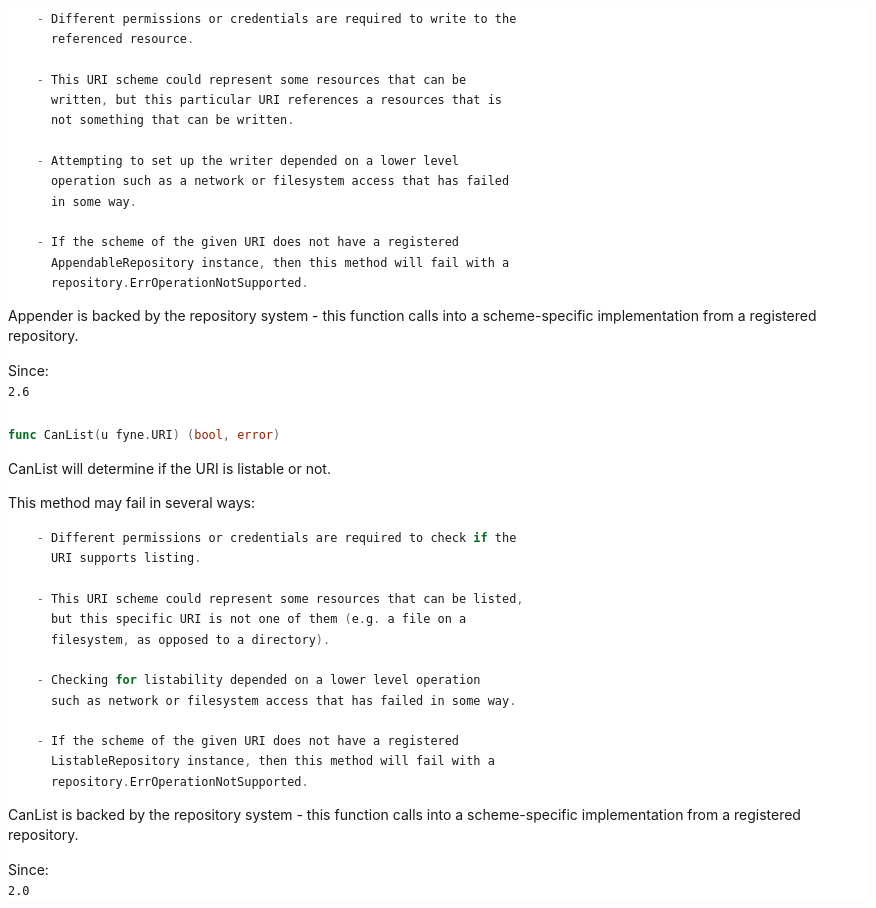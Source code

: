 ```go
    - Different permissions or credentials are required to write to the
      referenced resource.

    - This URI scheme could represent some resources that can be
      written, but this particular URI references a resources that is
      not something that can be written.

    - Attempting to set up the writer depended on a lower level
      operation such as a network or filesystem access that has failed
      in some way.

    - If the scheme of the given URI does not have a registered
      AppendableRepository instance, then this method will fail with a
      repository.ErrOperationNotSupported.
```

Appender is backed by the repository system - this function calls into a scheme-specific implementation from a registered repository.


<div class="since">Since: <code>
2.6</code></div>

###

```go
func CanList(u fyne.URI) (bool, error)
```
CanList will determine if the URI is listable or not.

This method may fail in several ways:

```go
    - Different permissions or credentials are required to check if the
      URI supports listing.

    - This URI scheme could represent some resources that can be listed,
      but this specific URI is not one of them (e.g. a file on a
      filesystem, as opposed to a directory).

    - Checking for listability depended on a lower level operation
      such as network or filesystem access that has failed in some way.

    - If the scheme of the given URI does not have a registered
      ListableRepository instance, then this method will fail with a
      repository.ErrOperationNotSupported.
```

CanList is backed by the repository system - this function calls into a scheme-specific implementation from a registered repository.


<div class="since">Since: <code>
2.0</code></div>

###
